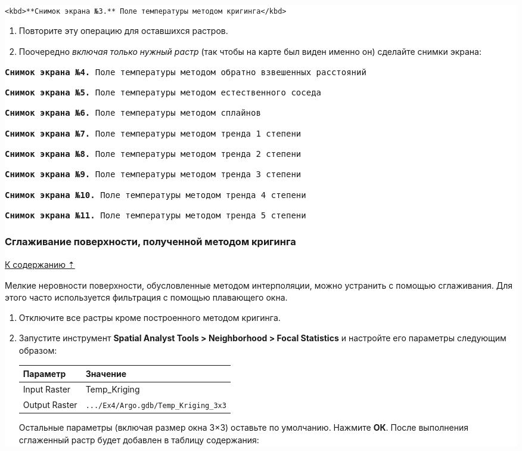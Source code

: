     <kbd>**Снимок экрана №3.** Поле температуры методом кригинга</kbd>

1. Повторите эту операцию для оставшихся растров.

2. Поочередно *включая только нужный растр* (так чтобы на карте был виден именно он) сделайте снимки экрана:

  <kbd>**Снимок экрана №4.**  Поле температуры методом обратно взвешенных расстояний</kbd>

  <kbd>**Снимок экрана №5.**  Поле температуры методом естественного соседа</kbd>

  <kbd>**Снимок экрана №6.**  Поле температуры методом сплайнов</kbd>

  <kbd>**Снимок экрана №7.**  Поле температуры методом тренда 1 степени</kbd>

  <kbd>**Снимок экрана №8.**  Поле температуры методом тренда 2 степени</kbd>

  <kbd>**Снимок экрана №9.**  Поле температуры методом тренда 3 степени</kbd>

  <kbd>**Снимок экрана №10.**  Поле температуры методом тренда 4 степени</kbd>

  <kbd>**Снимок экрана №11.**  Поле температуры методом тренда 5 степени</kbd>


### Сглаживание поверхности, полученной методом кригинга
[К содержанию ⇡](#интерполяция-и-картографирование-гидрометеорологических-полей)

Мелкие неровности поверхности, обусловленные методом интерполяции, можно устранить с помощью сглаживания. Для этого часто используется фильтрация с помощью плавающего окна.

1. Отключите все растры кроме построенного методом кригинга.

2. Запустите инструмент **Spatial Analyst Tools > Neighborhood > Focal Statistics** и настройте его параметры следующим образом:

    | Параметр  |  Значение |
    |---|---|
    | Input Raster  | Temp\_Kriging  |
    | Output Raster  | `.../Ex4/Argo.gdb/Temp_Kriging_3x3`  |

    Остальные параметры (включая размер окна 3×3) оставьте по умолчанию. Нажмите **ОК**. После выполнения сглаженный растр будет добавлен в таблицу содержания:
